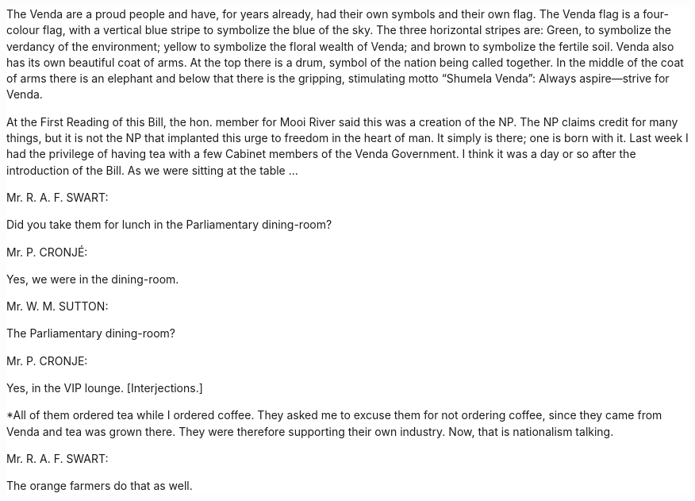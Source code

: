 <p>The Venda are a proud people and have, for years already, had their own symbols and their own flag. The Venda flag is a four-colour flag, with a vertical blue stripe to symbolize the blue of the sky. The three horizontal stripes are: Green, to symbolize the verdancy of the environment; yellow to symbolize the floral wealth of Venda; and brown to symbolize the fertile soil. Venda also has its own beautiful coat of arms. At the top there is a drum, symbol of the nation being called together. In the middle of the coat of arms there is an elephant and below that there is the gripping, stimulating motto &#x201C;Shumela Venda&#x201D;: Always aspire&#x2014;strive for Venda.</p>

<p>At the First Reading of this Bill, the hon. member for Mooi River said this was a creation of the NP. The NP claims credit for many things, but it is not the NP that implanted this urge to freedom in the heart of man. It simply is there; one is born with it. Last week I had the privilege of having tea with a few Cabinet members of the Venda Government. I think it was a day or so after the introduction of the Bill. As we were sitting at the table &#x2026;</p>

</speech>

<speech by="#swart">

<from>Mr. <person refersTo="hansard_za">R. A. F. SWART</person>:</from>

<p>Did you take them for lunch in the Parliamentary dining-room?</p>

</speech>

<speech by="#cronjé">

<from>Mr. <person refersTo="hansard_za">P. CRONJÉ</person>:</from>

<p>Yes, we were in the dining-room.</p>

</speech>

<speech by="#sutton">

<from>Mr. <person refersTo="hansard_za">W. M. SUTTON</person>:</from>

<p>The Parliamentary dining-room?</p>

</speech>

<speech by="#cronje">

<from>Mr. <person refersTo="hansard_za">P. CRONJE</person>:</from>

<p>Yes, in the VIP lounge. [Interjections.]</p>

<p>*All of them ordered tea while I ordered coffee. They asked me to excuse them for not ordering coffee, since they came from Venda and tea was grown there. They were therefore supporting their own industry. Now, that is nationalism talking.</p>

</speech>

<speech by="#swart">

<from>Mr. <person refersTo="hansard_za">R. A. F. SWART</person>:</from>

<p>The orange farmers do that as well.</p>

</speech>

<speech by="#cronje">
